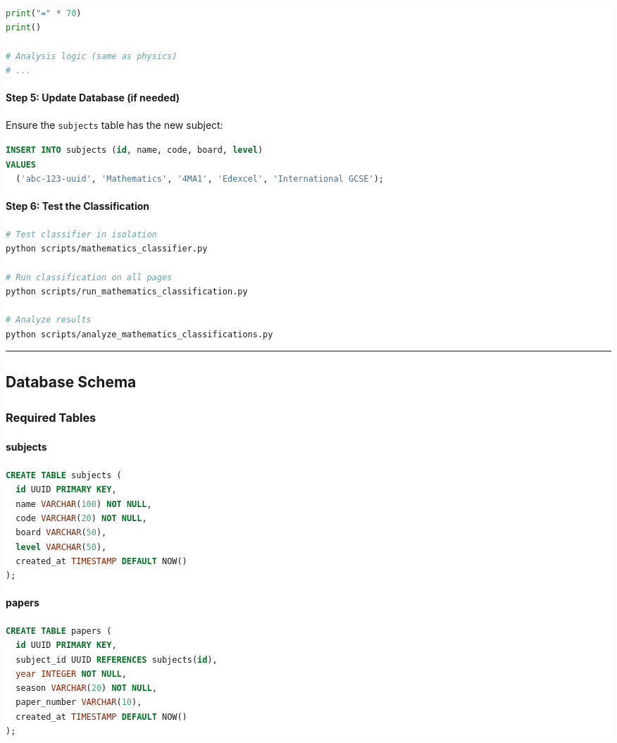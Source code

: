 ```python
print("=" * 70)
print()

# Analysis logic (same as physics)
# ...
```

#### **Step 5: Update Database (if needed)**

Ensure the `subjects` table has the new subject:

```sql
INSERT INTO subjects (id, name, code, board, level)
VALUES 
  ('abc-123-uuid', 'Mathematics', '4MA1', 'Edexcel', 'International GCSE');
```

#### **Step 6: Test the Classification**

```bash
# Test classifier in isolation
python scripts/mathematics_classifier.py

# Run classification on all pages
python scripts/run_mathematics_classification.py

# Analyze results
python scripts/analyze_mathematics_classifications.py
```

---

## Database Schema

### Required Tables

#### **subjects**
```sql
CREATE TABLE subjects (
  id UUID PRIMARY KEY,
  name VARCHAR(100) NOT NULL,
  code VARCHAR(20) NOT NULL,
  board VARCHAR(50),
  level VARCHAR(50),
  created_at TIMESTAMP DEFAULT NOW()
);
```

#### **papers**
```sql
CREATE TABLE papers (
  id UUID PRIMARY KEY,
  subject_id UUID REFERENCES subjects(id),
  year INTEGER NOT NULL,
  season VARCHAR(20) NOT NULL,
  paper_number VARCHAR(10),
  created_at TIMESTAMP DEFAULT NOW()
);
```
